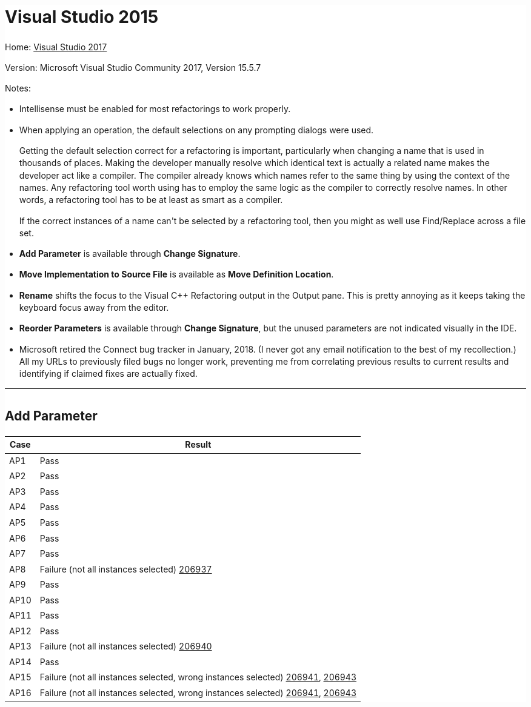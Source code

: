 # Visual Studio 2015

Home: [Visual Studio 2017](http://www.visualstudio.com/)

Version: Microsoft Visual Studio Community 2017, Version 15.5.7

Notes:
 * Intellisense must be enabled for most refactorings to work properly.
 * When applying an operation, the default selections on any prompting dialogs
   were used.

   Getting the default selection correct for a refactoring is important,
   particularly when changing a name that is used in thousands of places.
   Making the developer manually resolve which identical text is actually a
   related name makes the developer act like a compiler.  The compiler already
   knows which names refer to the same thing by using the context of the names.
   Any refactoring tool worth using has to employ the same logic as the compiler
   to correctly resolve names.  In other words, a refactoring tool has to be at
   least as smart as a compiler.

   If the correct instances of a name can't be selected by a refactoring tool,
   then you might as well use Find/Replace across a file set.
 * **Add Parameter** is available through **Change Signature**.
 * **Move Implementation to Source File** is available as **Move Definition
   Location**.
 * **Rename** shifts the focus to the Visual C++ Refactoring output in the Output
   pane.  This is pretty annoying as it keeps taking the keyboard focus away
   from the editor.
 * **Reorder Parameters** is available through **Change Signature**, but the unused
   parameters are not indicated visually in the IDE.
 * Microsoft retired the Connect bug tracker in January, 2018.  (I never got any
   email notification to the best of my recollection.)  All my URLs to
   previously filed bugs no longer work, preventing me from correlating previous
   results to current results and identifying if claimed fixes are actually fixed.

<hr/>

## Add Parameter
Case | Result
---- | ------
AP1  | Pass
AP2  | Pass
AP3  | Pass
AP4  | Pass
AP5  | Pass
AP6  | Pass
AP7  | Pass
AP8  | Failure (not all instances selected) [206937](https://developercommunity.visualstudio.com/content/problem/206937/change-signature-fails-for-static-class-method.html)
AP9  | Pass
AP10 | Pass
AP11 | Pass
AP12 | Pass
AP13 | Failure (not all instances selected) [206940](https://developercommunity.visualstudio.com/content/problem/206940/change-signature-fails-to-update-forward-declarati.html)
AP14 | Pass
AP15 | Failure (not all instances selected, wrong instances selected) [206941](https://developercommunity.visualstudio.com/content/problem/206941/change-signature-doesnt-select-call-sites-for-over.html), [206943](https://developercommunity.visualstudio.com/content/problem/206943/change-signature-modifies-overload.html)
AP16 | Failure (not all instances selected, wrong instances selected) [206941](https://developercommunity.visualstudio.com/content/problem/206941/change-signature-doesnt-select-call-sites-for-over.html), [206943](https://developercommunity.visualstudio.com/content/problem/206943/change-signature-modifies-overload.html)